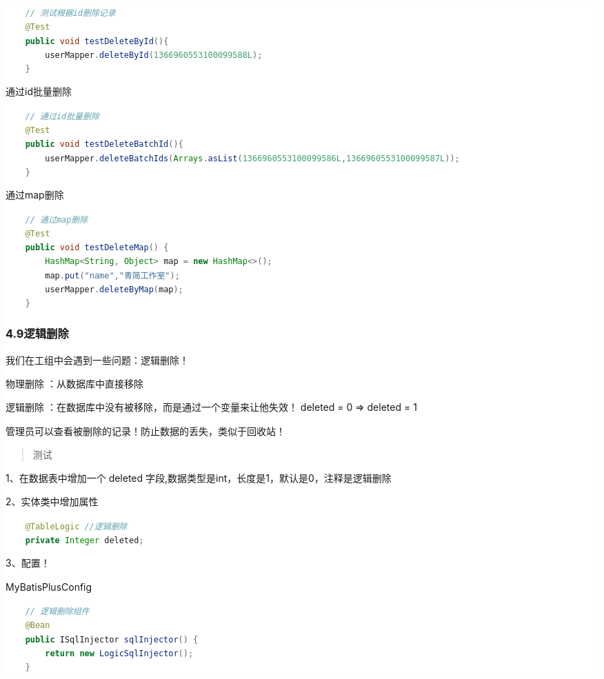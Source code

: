 ~~~java
    // 测试根据id删除记录
    @Test
    public void testDeleteById(){
        userMapper.deleteById(1366960553100099588L);
    }
~~~

通过id批量删除

~~~java
    // 通过id批量删除
    @Test
    public void testDeleteBatchId(){
        userMapper.deleteBatchIds(Arrays.asList(1366960553100099586L,1366960553100099587L));
    }
~~~

通过map删除

~~~java
    // 通过map删除
    @Test
    public void testDeleteMap() {
        HashMap<String, Object> map = new HashMap<>();
        map.put("name","青简工作室");
        userMapper.deleteByMap(map);
    }
~~~

### 4.9逻辑删除

我们在工组中会遇到一些问题：逻辑删除！

物理删除 ：从数据库中直接移除

逻辑删除 ：在数据库中没有被移除，而是通过一个变量来让他失效！ deleted = 0 => deleted = 1

管理员可以查看被删除的记录！防止数据的丢失，类似于回收站！

> 测试

1、在数据表中增加一个 deleted 字段,数据类型是int，长度是1，默认是0，注释是逻辑删除

2、实体类中增加属性

~~~java
    @TableLogic //逻辑删除
    private Integer deleted;
~~~

3、配置！

MyBatisPlusConfig

~~~java
    // 逻辑删除组件
    @Bean
    public ISqlInjector sqlInjector() { 
        return new LogicSqlInjector();
    }
~~~
